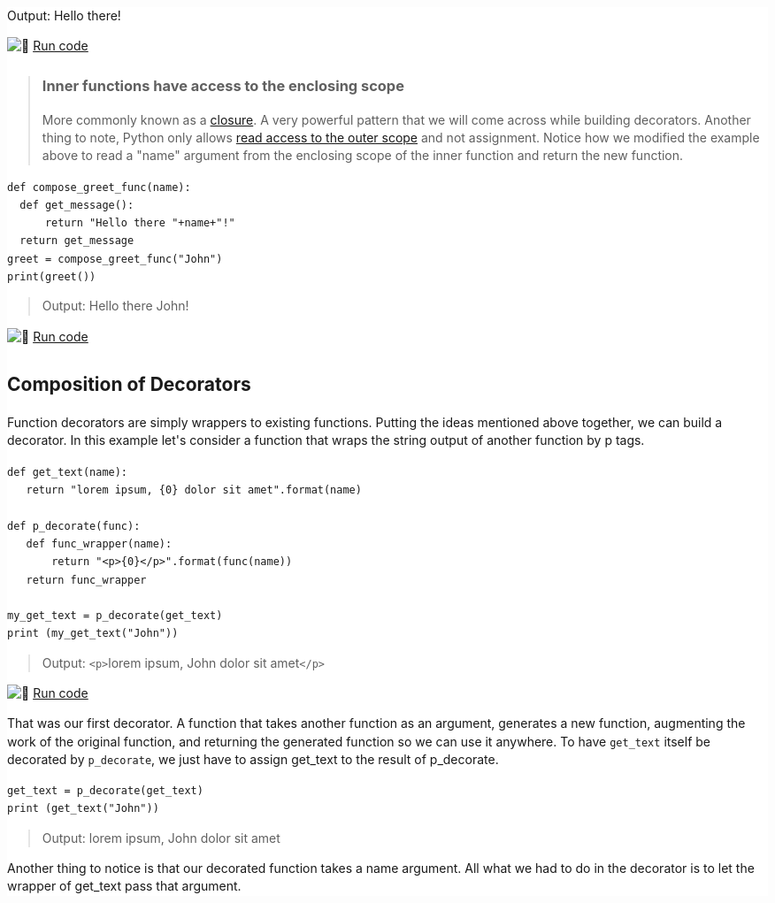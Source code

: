 Output: Hello there!

![:rocket:](//forum.freecodecamp.com/images/emoji/emoji_one/rocket.png?v=2 ":rocket:") [Run code](https://repl.it/CXHG)

> ### Inner functions have access to the enclosing scope
> 
> More commonly known as a [closure](http://www.shutupandship.com/2012/01/python-closures-explained.html). A very powerful pattern that we will come across while building decorators. Another thing to note, Python only allows [read access to the outer scope](http://www.tech-thoughts-blog.com/2013/07/writing-closure-in-python.html) and not assignment. Notice how we modified the example above to read a "name" argument from the enclosing scope of the inner function and return the new function.

    def compose_greet_func(name):
      def get_message():
          return "Hello there "+name+"!"
      return get_message
    greet = compose_greet_func("John")
    print(greet())

> Output: Hello there John!

![:rocket:](//forum.freecodecamp.com/images/emoji/emoji_one/rocket.png?v=2 ":rocket:") [Run code](https://repl.it/CXHI)

## Composition of Decorators

Function decorators are simply wrappers to existing functions. Putting the ideas mentioned above together, we can build a decorator. In this example let's consider a function that wraps the string output of another function by p tags.

    def get_text(name):
       return "lorem ipsum, {0} dolor sit amet".format(name)

    def p_decorate(func):
       def func_wrapper(name):
           return "<p>{0}</p>".format(func(name))
       return func_wrapper

    my_get_text = p_decorate(get_text)
    print (my_get_text("John"))

> Output: `<p>`lorem ipsum, John dolor sit amet`</p>`

![:rocket:](//forum.freecodecamp.com/images/emoji/emoji_one/rocket.png?v=2 ":rocket:") [Run code](https://repl.it/CXHL)

That was our first decorator. A function that takes another function as an argument, generates a new function, augmenting the work of the original function, and returning the generated function so we can use it anywhere. To have `get_text` itself be decorated by `p_decorate`, we just have to assign get_text to the result of p_decorate.  

    get_text = p_decorate(get_text)
    print (get_text("John"))

> Output: lorem ipsum, John dolor sit amet

Another thing to notice is that our decorated function takes a name argument. All what we had to do in the decorator is to let the wrapper of get_text pass that argument.
